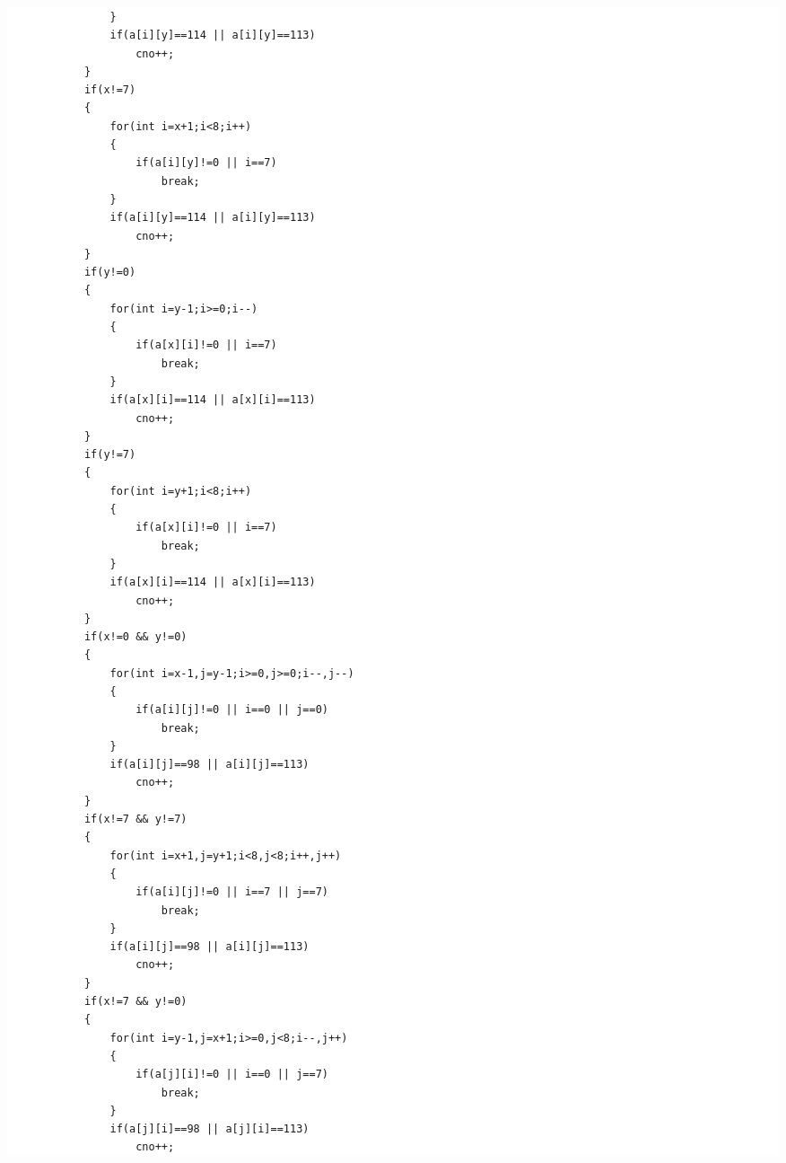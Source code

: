 					}
					if(a[i][y]==114 || a[i][y]==113)
						cno++;
				}
				if(x!=7)
				{
					for(int i=x+1;i<8;i++)
					{
						if(a[i][y]!=0 || i==7)
							break;
					}
					if(a[i][y]==114 || a[i][y]==113)
						cno++;
				}
				if(y!=0)
				{
					for(int i=y-1;i>=0;i--)
					{
						if(a[x][i]!=0 || i==7)
							break;
					}
					if(a[x][i]==114 || a[x][i]==113)
						cno++;
				}
				if(y!=7)
				{
					for(int i=y+1;i<8;i++)
					{
						if(a[x][i]!=0 || i==7)
							break;
					}
					if(a[x][i]==114 || a[x][i]==113)
						cno++;
				}
				if(x!=0 && y!=0)
				{
					for(int i=x-1,j=y-1;i>=0,j>=0;i--,j--)
					{
						if(a[i][j]!=0 || i==0 || j==0)
							break;
					}
					if(a[i][j]==98 || a[i][j]==113)
						cno++;
				}
				if(x!=7 && y!=7)
				{
					for(int i=x+1,j=y+1;i<8,j<8;i++,j++)
					{
						if(a[i][j]!=0 || i==7 || j==7)
							break;
					}
					if(a[i][j]==98 || a[i][j]==113)
						cno++;
				}
				if(x!=7 && y!=0)
				{
					for(int i=y-1,j=x+1;i>=0,j<8;i--,j++)
					{
						if(a[j][i]!=0 || i==0 || j==7)
							break;
					}
					if(a[j][i]==98 || a[j][i]==113)
						cno++;
